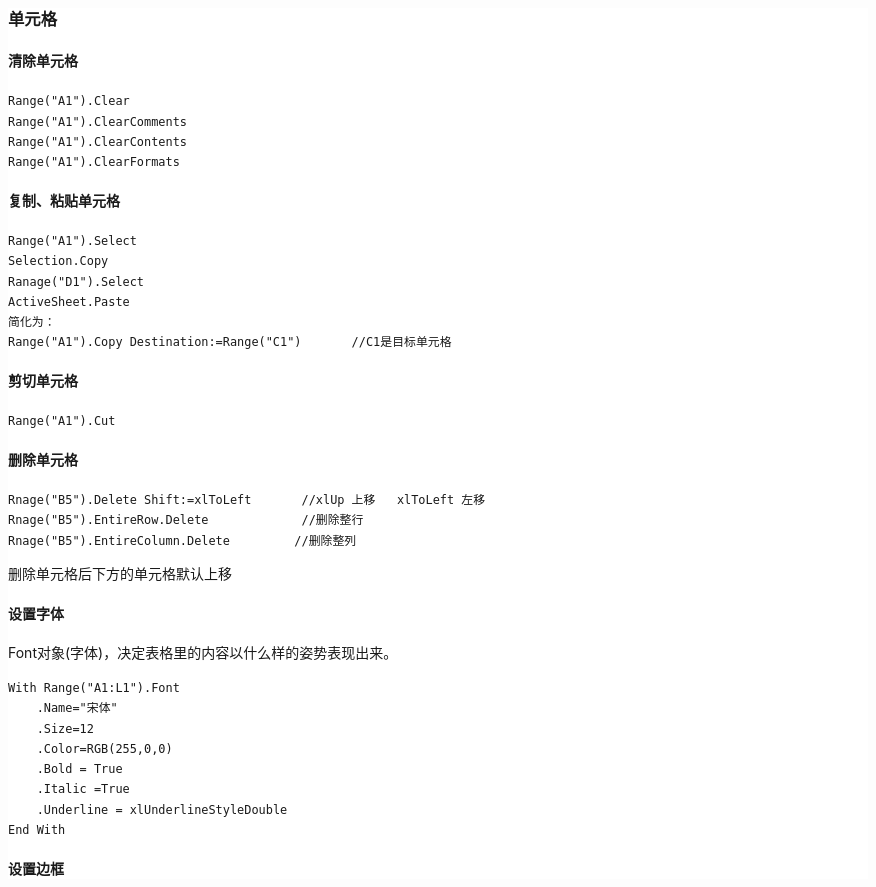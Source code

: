 

### 单元格

#### 清除单元格

```
Range("A1").Clear
Range("A1").ClearComments
Range("A1").ClearContents
Range("A1").ClearFormats
```

#### 复制、粘贴单元格

```
Range("A1").Select
Selection.Copy
Ranage("D1").Select
ActiveSheet.Paste
简化为：
Range("A1").Copy Destination:=Range("C1")       //C1是目标单元格
```

#### 剪切单元格

```
Range("A1").Cut
```

#### 删除单元格

```
Rnage("B5").Delete Shift:=xlToLeft       //xlUp 上移   xlToLeft 左移
Rnage("B5").EntireRow.Delete             //删除整行
Rnage("B5").EntireColumn.Delete			//删除整列
```

删除单元格后下方的单元格默认上移

#### 设置字体

Font对象(字体)，决定表格里的内容以什么样的姿势表现出来。

```
With Range("A1:L1").Font
	.Name="宋体"
	.Size=12
	.Color=RGB(255,0,0)
	.Bold = True
	.Italic =True
	.Underline = xlUnderlineStyleDouble
End With
```

#### 设置边框
